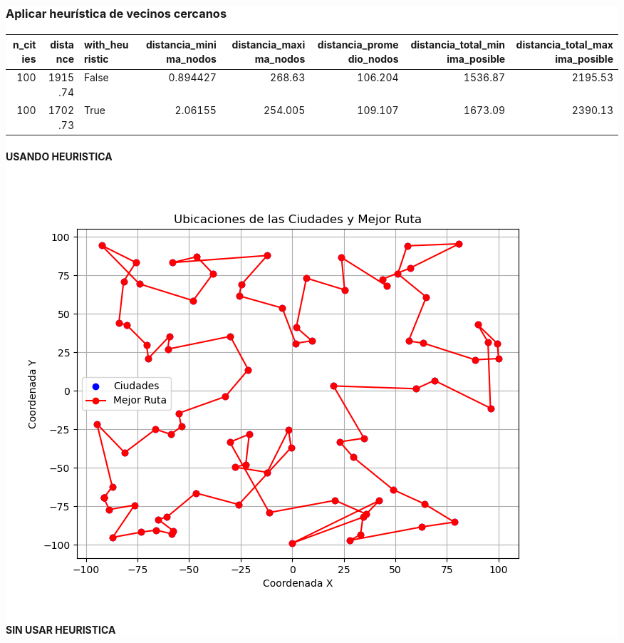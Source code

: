
### Aplicar heurística de vecinos cercanos  

|   n_cities |   distance | with_heuristic   |   distancia_minima_nodos |   distancia_maxima_nodos |   distancia_promedio_nodos |   distancia_total_minima_posible |   distancia_total_maxima_posible |
|-----------:|-----------:|:-----------------|-------------------------:|-------------------------:|---------------------------:|---------------------------------:|---------------------------------:|
|        100 |    1915.74 | False            |                 0.894427 |                  268.63  |                    106.204 |                          1536.87 |                          2195.53 |
|        100 |    1702.73 | True             |                 2.06155  |                  254.005 |                    109.107 |                          1673.09 |                          2390.13 |

#### USANDO HEURISTICA

![](/Taller3/P2_TSP/images/SC3_H.png)

#### SIN USAR HEURISTICA
